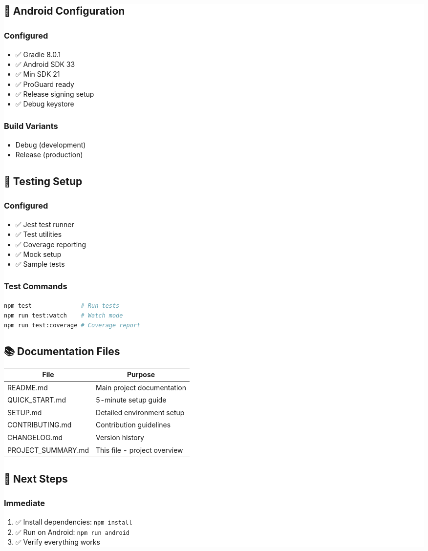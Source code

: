 ## 📱 Android Configuration

### Configured
- ✅ Gradle 8.0.1
- ✅ Android SDK 33
- ✅ Min SDK 21
- ✅ ProGuard ready
- ✅ Release signing setup
- ✅ Debug keystore

### Build Variants
- Debug (development)
- Release (production)

## 🧪 Testing Setup

### Configured
- ✅ Jest test runner
- ✅ Test utilities
- ✅ Coverage reporting
- ✅ Mock setup
- ✅ Sample tests

### Test Commands
```bash
npm test              # Run tests
npm run test:watch    # Watch mode
npm run test:coverage # Coverage report
```

## 📚 Documentation Files

| File | Purpose |
|------|---------|
| README.md | Main project documentation |
| QUICK_START.md | 5-minute setup guide |
| SETUP.md | Detailed environment setup |
| CONTRIBUTING.md | Contribution guidelines |
| CHANGELOG.md | Version history |
| PROJECT_SUMMARY.md | This file - project overview |

## 🎯 Next Steps

### Immediate
1. ✅ Install dependencies: `npm install`
2. ✅ Run on Android: `npm run android`
3. ✅ Verify everything works
